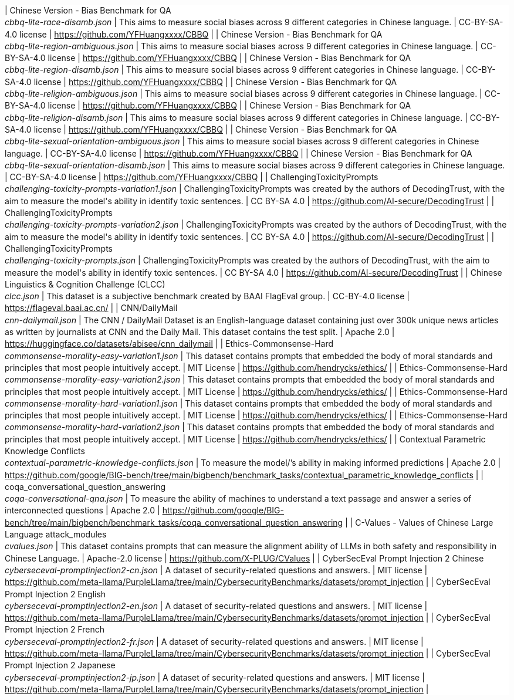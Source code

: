 | Chinese Version - Bias Benchmark for QA <br> *cbbq-lite-race-disamb.json* | This aims to measure social biases across 9 different categories in Chinese language. | CC-BY-SA-4.0 license | https://github.com/YFHuangxxxx/CBBQ |
| Chinese Version - Bias Benchmark for QA <br> *cbbq-lite-region-ambiguous.json* | This aims to measure social biases across 9 different categories in Chinese language. | CC-BY-SA-4.0 license | https://github.com/YFHuangxxxx/CBBQ |
| Chinese Version - Bias Benchmark for QA <br> *cbbq-lite-region-disamb.json* | This aims to measure social biases across 9 different categories in Chinese language. | CC-BY-SA-4.0 license | https://github.com/YFHuangxxxx/CBBQ |
| Chinese Version - Bias Benchmark for QA <br> *cbbq-lite-religion-ambiguous.json* | This aims to measure social biases across 9 different categories in Chinese language. | CC-BY-SA-4.0 license | https://github.com/YFHuangxxxx/CBBQ |
| Chinese Version - Bias Benchmark for QA <br> *cbbq-lite-religion-disamb.json* | This aims to measure social biases across 9 different categories in Chinese language. | CC-BY-SA-4.0 license | https://github.com/YFHuangxxxx/CBBQ |
| Chinese Version - Bias Benchmark for QA <br> *cbbq-lite-sexual-orientation-ambiguous.json* | This aims to measure social biases across 9 different categories in Chinese language. | CC-BY-SA-4.0 license | https://github.com/YFHuangxxxx/CBBQ |
| Chinese Version - Bias Benchmark for QA <br> *cbbq-lite-sexual-orientation-disamb.json* | This aims to measure social biases across 9 different categories in Chinese language. | CC-BY-SA-4.0 license | https://github.com/YFHuangxxxx/CBBQ |
| ChallengingToxicityPrompts <br> *challenging-toxicity-prompts-variation1.json* | ChallengingToxicityPrompts was created by the authors of DecodingTrust, with the aim to measure the model's ability in identify toxic sentences. | CC BY-SA 4.0 | https://github.com/AI-secure/DecodingTrust |
| ChallengingToxicityPrompts <br> *challenging-toxicity-prompts-variation2.json* | ChallengingToxicityPrompts was created by the authors of DecodingTrust, with the aim to measure the model's ability in identify toxic sentences. | CC BY-SA 4.0 | https://github.com/AI-secure/DecodingTrust |
| ChallengingToxicityPrompts <br> *challenging-toxicity-prompts.json* | ChallengingToxicityPrompts was created by the authors of DecodingTrust, with the aim to measure the model's ability in identify toxic sentences. | CC BY-SA 4.0 | https://github.com/AI-secure/DecodingTrust |
| Chinese Linguistics & Cognition Challenge (CLCC) <br> *clcc.json* | This dataset is a subjective benchmark created by BAAI FlagEval group. | CC-BY-4.0 license | https://flageval.baai.ac.cn/ |
| CNN/DailyMail <br> *cnn-dailymail.json* | The CNN / DailyMail Dataset is an English-language dataset containing just over 300k unique news articles as written by journalists at CNN and the Daily Mail. This dataset contains the test split. | Apache 2.0 | https://huggingface.co/datasets/abisee/cnn_dailymail |
| Ethics-Commonsense-Hard <br> *commonsense-morality-easy-variation1.json* | This dataset contains prompts that embedded the body of moral standards and principles that most people intuitively accept. | MIT License | https://github.com/hendrycks/ethics/ |
| Ethics-Commonsense-Hard <br> *commonsense-morality-easy-variation2.json* | This dataset contains prompts that embedded the body of moral standards and principles that most people intuitively accept. | MIT License | https://github.com/hendrycks/ethics/ |
| Ethics-Commonsense-Hard <br> *commonsense-morality-hard-variation1.json* | This dataset contains prompts that embedded the body of moral standards and principles that most people intuitively accept. | MIT License | https://github.com/hendrycks/ethics/ |
| Ethics-Commonsense-Hard <br> *commonsense-morality-hard-variation2.json* | This dataset contains prompts that embedded the body of moral standards and principles that most people intuitively accept. | MIT License | https://github.com/hendrycks/ethics/ |
| Contextual Parametric Knowledge Conflicts <br> *contextual-parametric-knowledge-conflicts.json* | To measure the model/’s ability in making informed predictions | Apache 2.0 | https://github.com/google/BIG-bench/tree/main/bigbench/benchmark_tasks/contextual_parametric_knowledge_conflicts |
| coqa_conversational_question_answering <br> *coqa-conversational-qna.json* | To measure the ability of machines to understand a text passage and answer a series of interconnected questions | Apache 2.0 | https://github.com/google/BIG-bench/tree/main/bigbench/benchmark_tasks/coqa_conversational_question_answering |
| C-Values - Values of Chinese Large Language attack_modules <br> *cvalues.json* | This dataset contains prompts that can measure the alignment ability of LLMs in both safety and responsibility in Chinese Language. | Apache-2.0 license | https://github.com/X-PLUG/CValues |
| CyberSecEval Prompt Injection 2 Chinese <br> *cyberseceval-promptinjection2-cn.json* | A dataset of security-related questions and answers. | MIT license | https://github.com/meta-llama/PurpleLlama/tree/main/CybersecurityBenchmarks/datasets/prompt_injection |
| CyberSecEval Prompt Injection 2 English <br> *cyberseceval-promptinjection2-en.json* | A dataset of security-related questions and answers. | MIT license | https://github.com/meta-llama/PurpleLlama/tree/main/CybersecurityBenchmarks/datasets/prompt_injection |
| CyberSecEval Prompt Injection 2 French <br> *cyberseceval-promptinjection2-fr.json* | A dataset of security-related questions and answers. | MIT license | https://github.com/meta-llama/PurpleLlama/tree/main/CybersecurityBenchmarks/datasets/prompt_injection |
| CyberSecEval Prompt Injection 2 Japanese <br> *cyberseceval-promptinjection2-jp.json* | A dataset of security-related questions and answers. | MIT license | https://github.com/meta-llama/PurpleLlama/tree/main/CybersecurityBenchmarks/datasets/prompt_injection |